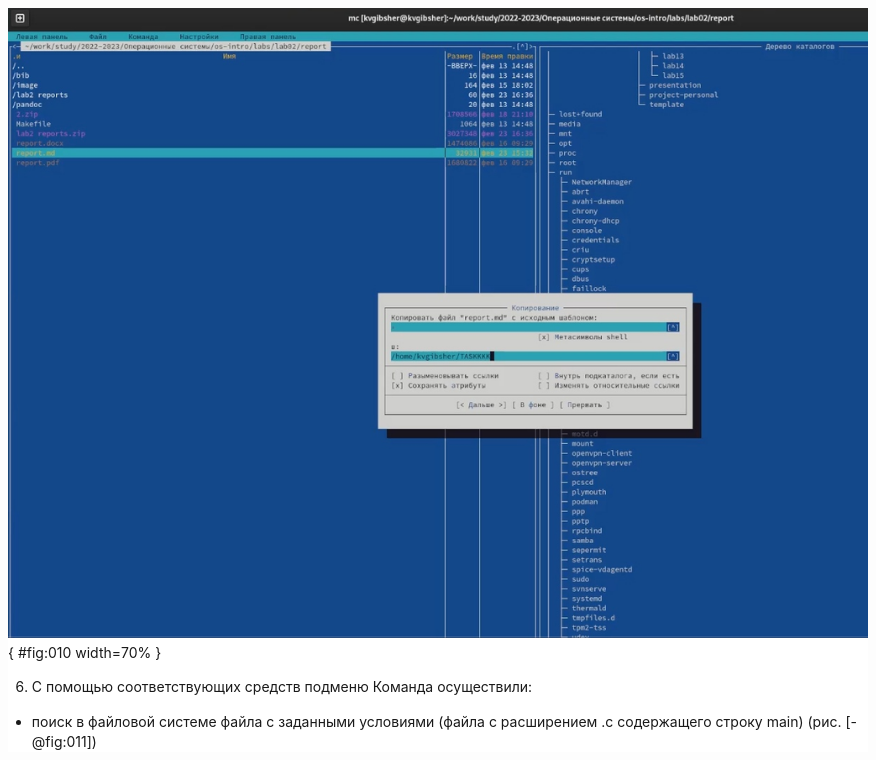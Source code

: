 ![Копирование файла report.md](image/10.jpg){ #fig:010 width=70% }

6. С помощью соответствующих средств подменю Команда осуществили: 

- поиск в файловой системе файла с заданными условиями (файла с расширением .c содержащего строку main) (рис. [-@fig:011])
